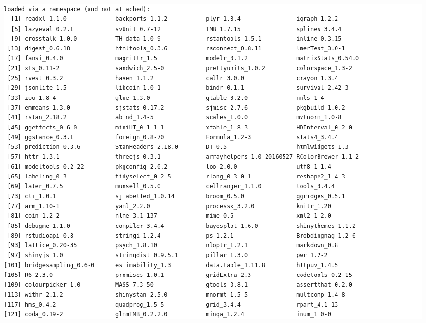 ```
loaded via a namespace (and not attached):
  [1] readxl_1.1.0              backports_1.1.2           plyr_1.8.4                igraph_1.2.2             
  [5] lazyeval_0.2.1            svUnit_0.7-12             TMB_1.7.15                splines_3.4.4            
  [9] crosstalk_1.0.0           TH.data_1.0-9             rstantools_1.5.1          inline_0.3.15            
 [13] digest_0.6.18             htmltools_0.3.6           rsconnect_0.8.11          lmerTest_3.0-1           
 [17] fansi_0.4.0               magrittr_1.5              modelr_0.1.2              matrixStats_0.54.0       
 [21] xts_0.11-2                sandwich_2.5-0            prettyunits_1.0.2         colorspace_1.3-2         
 [25] rvest_0.3.2               haven_1.1.2               callr_3.0.0               crayon_1.3.4             
 [29] jsonlite_1.5              libcoin_1.0-1             bindr_0.1.1               survival_2.42-3          
 [33] zoo_1.8-4                 glue_1.3.0                gtable_0.2.0              nnls_1.4                 
 [37] emmeans_1.3.0             sjstats_0.17.2            sjmisc_2.7.6              pkgbuild_1.0.2           
 [41] rstan_2.18.2              abind_1.4-5               scales_1.0.0              mvtnorm_1.0-8            
 [45] ggeffects_0.6.0           miniUI_0.1.1.1            xtable_1.8-3              HDInterval_0.2.0         
 [49] ggstance_0.3.1            foreign_0.8-70            Formula_1.2-3             stats4_3.4.4             
 [53] prediction_0.3.6          StanHeaders_2.18.0        DT_0.5                    htmlwidgets_1.3          
 [57] httr_1.3.1                threejs_0.3.1             arrayhelpers_1.0-20160527 RColorBrewer_1.1-2       
 [61] modeltools_0.2-22         pkgconfig_2.0.2           loo_2.0.0                 utf8_1.1.4               
 [65] labeling_0.3              tidyselect_0.2.5          rlang_0.3.0.1             reshape2_1.4.3           
 [69] later_0.7.5               munsell_0.5.0             cellranger_1.1.0          tools_3.4.4              
 [73] cli_1.0.1                 sjlabelled_1.0.14         broom_0.5.0               ggridges_0.5.1           
 [77] arm_1.10-1                yaml_2.2.0                processx_3.2.0            knitr_1.20               
 [81] coin_1.2-2                nlme_3.1-137              mime_0.6                  xml2_1.2.0               
 [85] debugme_1.1.0             compiler_3.4.4            bayesplot_1.6.0           shinythemes_1.1.2        
 [89] rstudioapi_0.8            stringi_1.2.4             ps_1.2.1                  Brobdingnag_1.2-6        
 [93] lattice_0.20-35           psych_1.8.10              nloptr_1.2.1              markdown_0.8             
 [97] shinyjs_1.0               stringdist_0.9.5.1        pillar_1.3.0              pwr_1.2-2                
[101] bridgesampling_0.6-0      estimability_1.3          data.table_1.11.8         httpuv_1.4.5             
[105] R6_2.3.0                  promises_1.0.1            gridExtra_2.3             codetools_0.2-15         
[109] colourpicker_1.0          MASS_7.3-50               gtools_3.8.1              assertthat_0.2.0         
[113] withr_2.1.2               shinystan_2.5.0           mnormt_1.5-5              multcomp_1.4-8           
[117] hms_0.4.2                 quadprog_1.5-5            grid_3.4.4                rpart_4.1-13             
[121] coda_0.19-2               glmmTMB_0.2.2.0           minqa_1.2.4               inum_1.0-0               
```